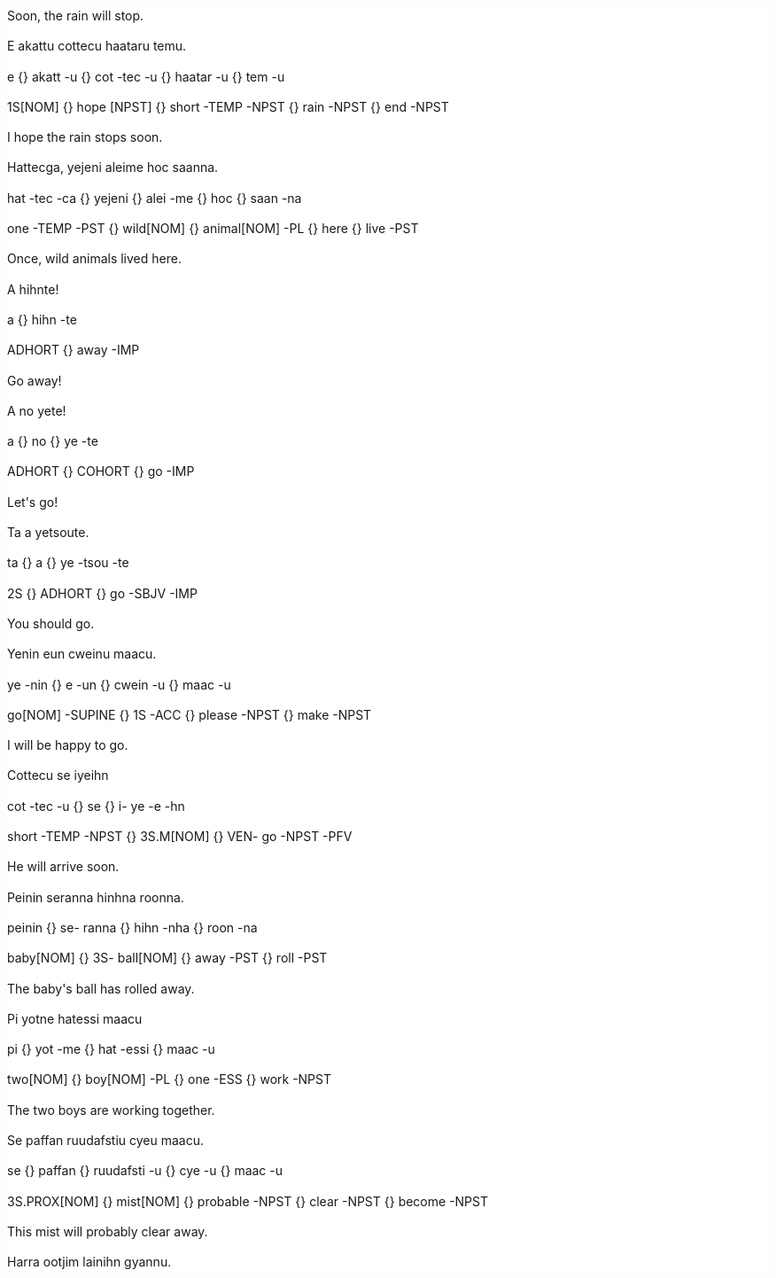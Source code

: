   <p>Soon, the rain will stop.</p>
</div>
<div data-gloss>
  <p>E akattu cottecu haataru temu.</p>
  <p>e {} akatt -u {} cot -tec -u {} haatar -u {} tem -u</p>
  <p>1S[NOM] {} hope [NPST] {} short -TEMP -NPST {} rain -NPST {} end -NPST</p>
  <p>I hope the rain stops soon.</p>
</div>
<div data-gloss>
  <p>Hattecga, yejeni aleime hoc saanna.</p>
  <p>hat -tec -ca {} yejeni {} alei -me {} hoc {} saan -na</p>
  <p>one -TEMP -PST {} wild[NOM] {} animal[NOM] -PL {} here {} live -PST</p>
  <p>Once, wild animals lived here.</p>
</div>
<div data-gloss>
  <p>A hihnte!</p>
  <p>a {} hihn -te</p>
  <p>ADHORT {} away -IMP</p>
  <p>Go away!</p>
</div>
<div data-gloss>
  <p>A no yete!</p>
  <p>a {} no {} ye -te</p>
  <p>ADHORT {} COHORT {} go -IMP</p>
  <p>Let's go!</p>
</div>
<div data-gloss>
  <p>Ta a yetsoute.</p>
  <p>ta {} a {} ye -tsou -te</p>
  <p>2S {} ADHORT {} go -SBJV -IMP</p>
  <p>You should go.</p>
</div>
<div data-gloss>
  <p>Yenin eun cweinu maacu.</p>
  <p>ye -nin {} e -un {} cwein -u {} maac -u</p>
  <p>go[NOM] -SUPINE {} 1S -ACC {} please -NPST {} make -NPST</p>
  <p>I will be happy to go.</p>
</div>
<div data-gloss>
  <p>Cottecu se iyeihn</p>
  <p>cot -tec -u {} se {} i- ye -e -hn</p>
  <p>short -TEMP -NPST {} 3S.M[NOM] {} VEN- go -NPST -PFV</p>
  <p>He will arrive soon.</p>
</div>
<div data-gloss>
  <p>Peinin seranna hinhna roonna.</p>
  <p>peinin {} se- ranna {} hihn -nha {} roon -na</p>
  <p>baby[NOM] {} 3S- ball[NOM] {} away -PST {} roll -PST</p>
  <p>The baby's ball has rolled away.</p>
</div>
<div data-gloss>
  <p>Pi yotne hatessi maacu</p>
  <p>pi {} yot -me {} hat -essi {} maac -u</p>
  <p>two[NOM] {} boy[NOM] -PL {} one -ESS {} work -NPST</p>
  <p>The two boys are working together.</p>
</div>
<div data-gloss>
  <p>Se paffan ruudafstiu cyeu maacu.</p>
  <p>se {} paffan {} ruudafsti -u {} cye -u {} maac -u</p>
  <p>3S.PROX[NOM] {} mist[NOM] {} probable -NPST {} clear -NPST {} become -NPST</p>
  <p>This mist will probably clear away.</p>
</div>
<div data-gloss>
  <p>Harra ootjim lainihn gyannu.</p>
